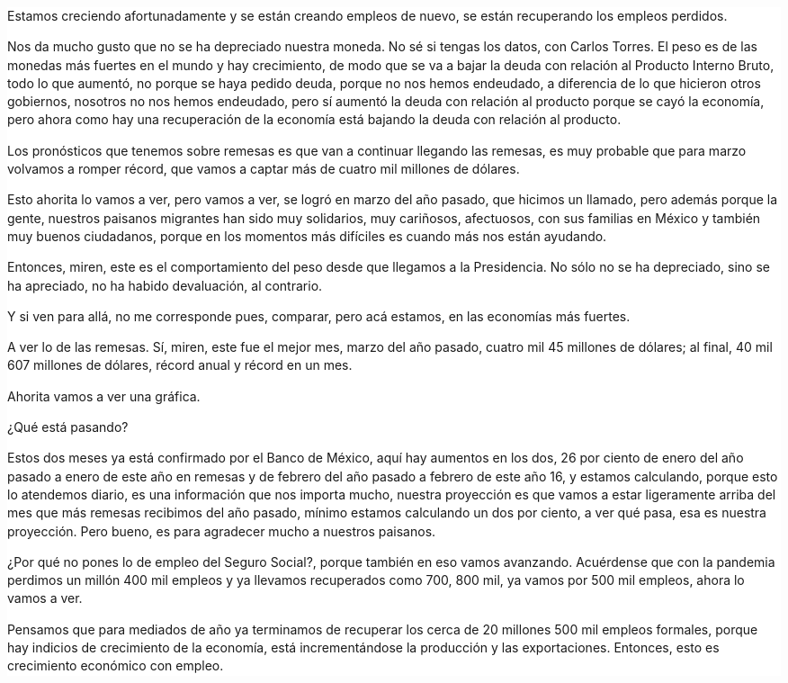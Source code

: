 Estamos creciendo afortunadamente y se están creando empleos de nuevo, se
están recuperando los empleos perdidos.

Nos da mucho gusto que no se ha depreciado nuestra moneda. No sé si tengas los
datos, con Carlos Torres. El peso es de las monedas más fuertes en el mundo y
hay crecimiento, de modo que se va a bajar la deuda con relación al Producto
Interno Bruto, todo lo que aumentó, no porque se haya pedido deuda, porque no
nos hemos endeudado, a diferencia de lo que hicieron otros gobiernos, nosotros
no nos hemos endeudado, pero sí aumentó la deuda con relación al producto
porque se cayó la economía, pero ahora como hay una recuperación de la
economía está bajando la deuda con relación al producto.

Los pronósticos que tenemos sobre remesas es que van a continuar llegando las
remesas, es muy probable que para marzo volvamos a romper récord, que vamos a
captar más de cuatro mil millones de dólares.

Esto ahorita lo vamos a ver, pero vamos a ver, se logró en marzo del año
pasado, que hicimos un llamado, pero además porque la gente, nuestros paisanos
migrantes han sido muy solidarios, muy cariñosos, afectuosos, con sus familias
en México y también muy buenos ciudadanos, porque en los momentos más
difíciles es cuando más nos están ayudando.

Entonces, miren, este es el comportamiento del peso desde que llegamos a la
Presidencia. No sólo no se ha depreciado, sino se ha apreciado, no ha habido
devaluación, al contrario.

Y si ven para allá, no me corresponde pues, comparar, pero acá estamos, en las
economías más fuertes.

A ver lo de las remesas. Sí, miren, este fue el mejor mes, marzo del año
pasado, cuatro mil 45 millones de dólares; al final, 40 mil 607 millones de
dólares, récord anual y récord en un mes.

Ahorita vamos a ver una gráfica.

¿Qué está pasando?

Estos dos meses ya está confirmado por el Banco de México, aquí hay aumentos
en los dos, 26 por ciento de enero del año pasado a enero de este año en
remesas y de febrero del año pasado a febrero de este año 16, y estamos
calculando, porque esto lo atendemos diario, es una información que nos
importa mucho, nuestra proyección es que vamos a estar ligeramente arriba del
mes que más remesas recibimos del año pasado, mínimo estamos calculando un dos
por ciento, a ver qué pasa, esa es nuestra proyección. Pero bueno, es para
agradecer mucho a nuestros paisanos.

¿Por qué no pones lo de empleo del Seguro Social?, porque también en eso vamos
avanzando. Acuérdense que con la pandemia perdimos un millón 400 mil empleos y
ya llevamos recuperados como 700, 800 mil, ya vamos por 500 mil empleos, ahora
lo vamos a ver.

Pensamos que para mediados de año ya terminamos de recuperar los cerca de 20
millones 500 mil empleos formales, porque hay indicios de crecimiento de la
economía, está incrementándose la producción y las exportaciones. Entonces,
esto es crecimiento económico con empleo.

